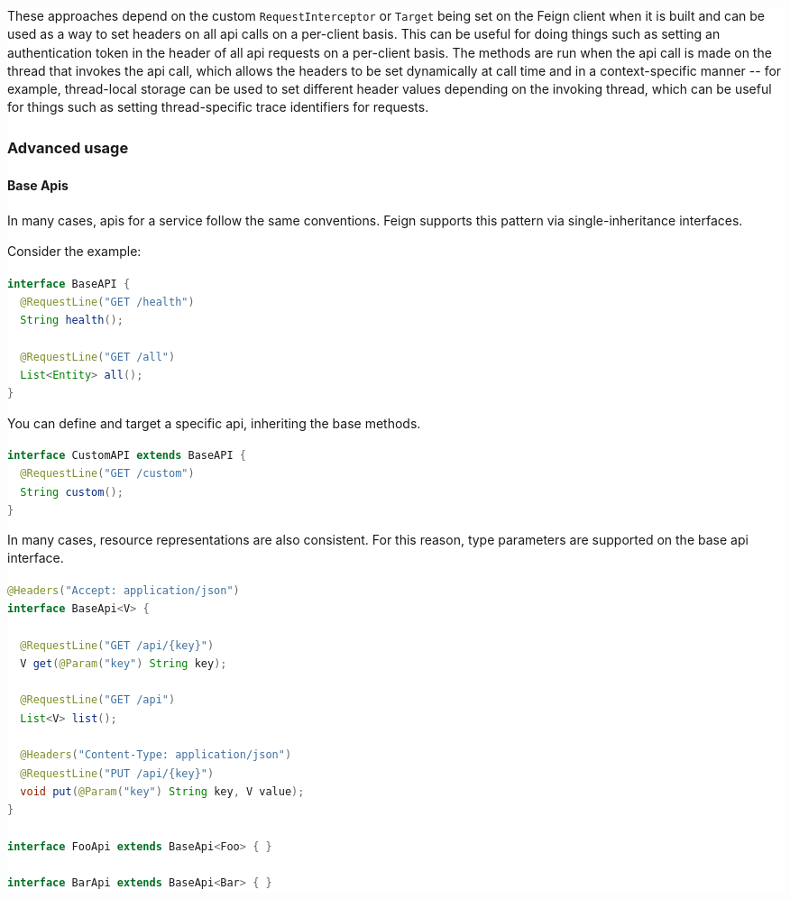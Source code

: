 These approaches depend on the custom `RequestInterceptor` or `Target` being set on the Feign
client when it is built and can be used as a way to set headers on all api calls on a per-client
basis. This can be useful for doing things such as setting an authentication token in the header
of all api requests on a per-client basis. The methods are run when the api call is made on the
thread that invokes the api call, which allows the headers to be set dynamically at call time and
in a context-specific manner -- for example, thread-local storage can be used to set different
header values depending on the invoking thread, which can be useful for things such as setting
thread-specific trace identifiers for requests.

### Advanced usage

#### Base Apis
In many cases, apis for a service follow the same conventions. Feign supports this pattern via single-inheritance interfaces.

Consider the example:
```java
interface BaseAPI {
  @RequestLine("GET /health")
  String health();

  @RequestLine("GET /all")
  List<Entity> all();
}
```

You can define and target a specific api, inheriting the base methods.
```java
interface CustomAPI extends BaseAPI {
  @RequestLine("GET /custom")
  String custom();
}
```

In many cases, resource representations are also consistent. For this reason, type parameters are supported on the base api interface.

```java
@Headers("Accept: application/json")
interface BaseApi<V> {

  @RequestLine("GET /api/{key}")
  V get(@Param("key") String key);

  @RequestLine("GET /api")
  List<V> list();

  @Headers("Content-Type: application/json")
  @RequestLine("PUT /api/{key}")
  void put(@Param("key") String key, V value);
}

interface FooApi extends BaseApi<Foo> { }

interface BarApi extends BaseApi<Bar> { }
```
